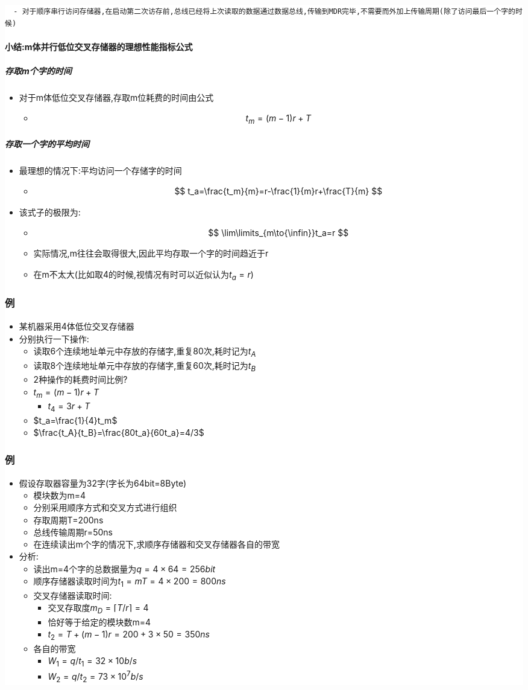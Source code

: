       - 对于顺序串行访问存储器,在启动第二次访存前,总线已经将上次读取的数据通过数据总线,传输到MDR完毕,不需要而外加上传输周期(除了访问最后一个字的时候)

#### 小结:m体并行低位交叉存储器的理想性能指标公式

##### 存取m个字的时间

- 对于m体低位交叉存储器,存取m位耗费的时间由公式

  - $$
    t_m=(m-1)r+T
    $$

    

##### 存取一个字的平均时间



- 最理想的情况下:平均访问一个存储字的时间

  - $$
    t_a=\frac{t_m}{m}=r-\frac{1}{m}r+\frac{T}{m}
    $$

    

- 该式子的极限为:

  - $$
    \lim\limits_{m\to{\infin}}t_a=r
    $$

    

  - 实际情况,m往往会取得很大,因此平均存取一个字的时间趋近于r

  - 在m不太大(比如取4的时候,视情况有时可以近似认为$t_a=r$)

### 例

- 某机器采用4体低位交叉存储器
- 分别执行一下操作:
  - 读取6个连续地址单元中存放的存储字,重复80次,耗时记为$t_A$
  - 读取8个连续地址单元中存放的存储字,重复60次,耗时记为$t_B$
  - 2种操作的耗费时间比例?
  - $t_m=(m-1)r+T$
    - $t_4=3r+T$
  - $t_a=\frac{1}{4}t_m$
  - $\frac{t_A}{t_B}=\frac{80t_a}{60t_a}=4/3$



### 例

- 假设存取器容量为32字(字长为64bit=8Byte)
  - 模块数为m=4
  - 分别采用顺序方式和交叉方式进行组织
  - 存取周期T=200ns
  - 总线传输周期r=50ns
  - 在连续读出m个字的情况下,求顺序存储器和交叉存储器各自的带宽
- 分析:
  - 读出m=4个字的总数据量为$q=4\times{64}=256bit$
  - 顺序存储器读取时间为$t_1=mT=4\times{200}=800ns$
  - 交叉存储器读取时间:
    - 交叉存取度$m_D=\lceil T/r\rceil=4$
    - 恰好等于给定的模块数m=4
    - $t_2=T+(m-1)r=200+3\times{50=350}ns$
  - 各自的带宽
    - $W_1=q/t_1=32\times{10b/s}$
    - $W_2=q/t_2=73\times{10^7}b/s$
